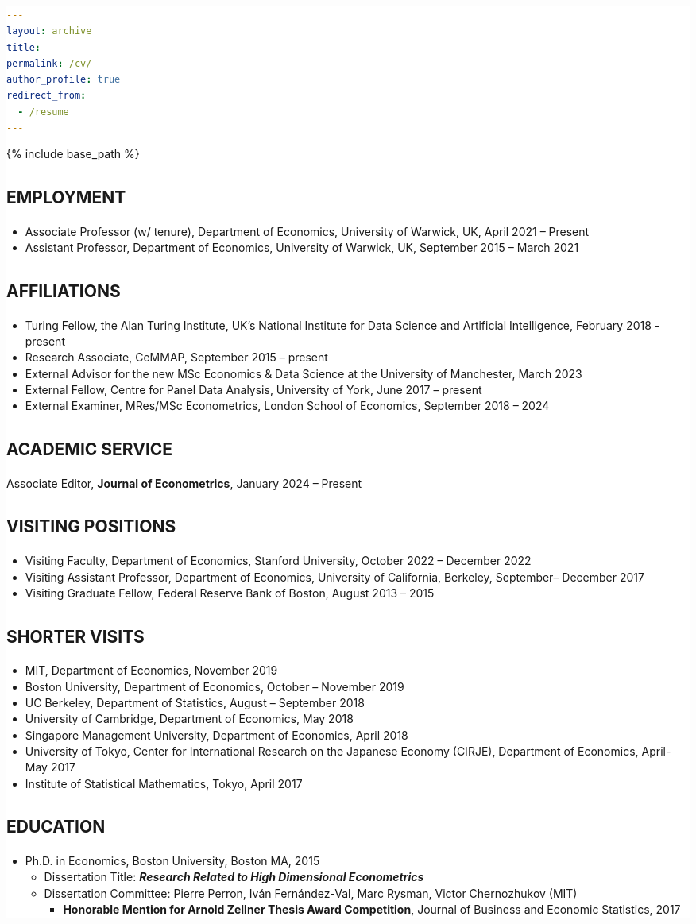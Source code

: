 ```yaml
---
layout: archive
title:  
permalink: /cv/
author_profile: true
redirect_from:
  - /resume
---
```


{% include base_path %}

## EMPLOYMENT
* Associate Professor (w/ tenure), Department of Economics, University of Warwick, UK, April 2021 – Present
* Assistant Professor, Department of Economics, University of Warwick, UK, September 2015 – March 2021

## AFFILIATIONS
* Turing Fellow, the Alan Turing Institute, UK’s National Institute for Data Science and Artificial Intelligence, February 2018 - present
* Research Associate, CeMMAP, September 2015 – present
* External Advisor for the new MSc Economics & Data Science at the University of Manchester, March 2023
* External Fellow, Centre for Panel Data Analysis, University of York, June 2017 – present
* External Examiner, MRes/MSc Econometrics, London School of Economics, September 2018 – 2024

## ACADEMIC SERVICE 
Associate Editor, **Journal of Econometrics**, January 2024 – Present

## VISITING POSITIONS
* Visiting Faculty, Department of Economics, Stanford University, October 2022 – December 2022
* Visiting Assistant Professor, Department of Economics, University of California, Berkeley, September– December 2017
* Visiting Graduate Fellow, Federal Reserve Bank of Boston, August 2013 – 2015

## SHORTER VISITS
* MIT, Department of Economics, November 2019
* Boston University, Department of Economics, October – November 2019
* UC Berkeley, Department of Statistics, August – September 2018
* University of Cambridge, Department of Economics, May 2018
* Singapore Management University, Department of Economics, April 2018
* University of Tokyo, Center for International Research on the Japanese Economy (CIRJE), Department of Economics, April-May 2017
* Institute of Statistical Mathematics, Tokyo, April 2017

## EDUCATION
* Ph.D. in Economics, Boston University, Boston MA, 2015
  * Dissertation Title: **<em>Research Related to High Dimensional Econometrics</em>**
  * Dissertation Committee: Pierre Perron, Iván Fernández-Val, Marc Rysman, Victor Chernozhukov (MIT)
    * **Honorable Mention for Arnold Zellner Thesis Award Competition**, Journal of Business and Economic Statistics, 2017
